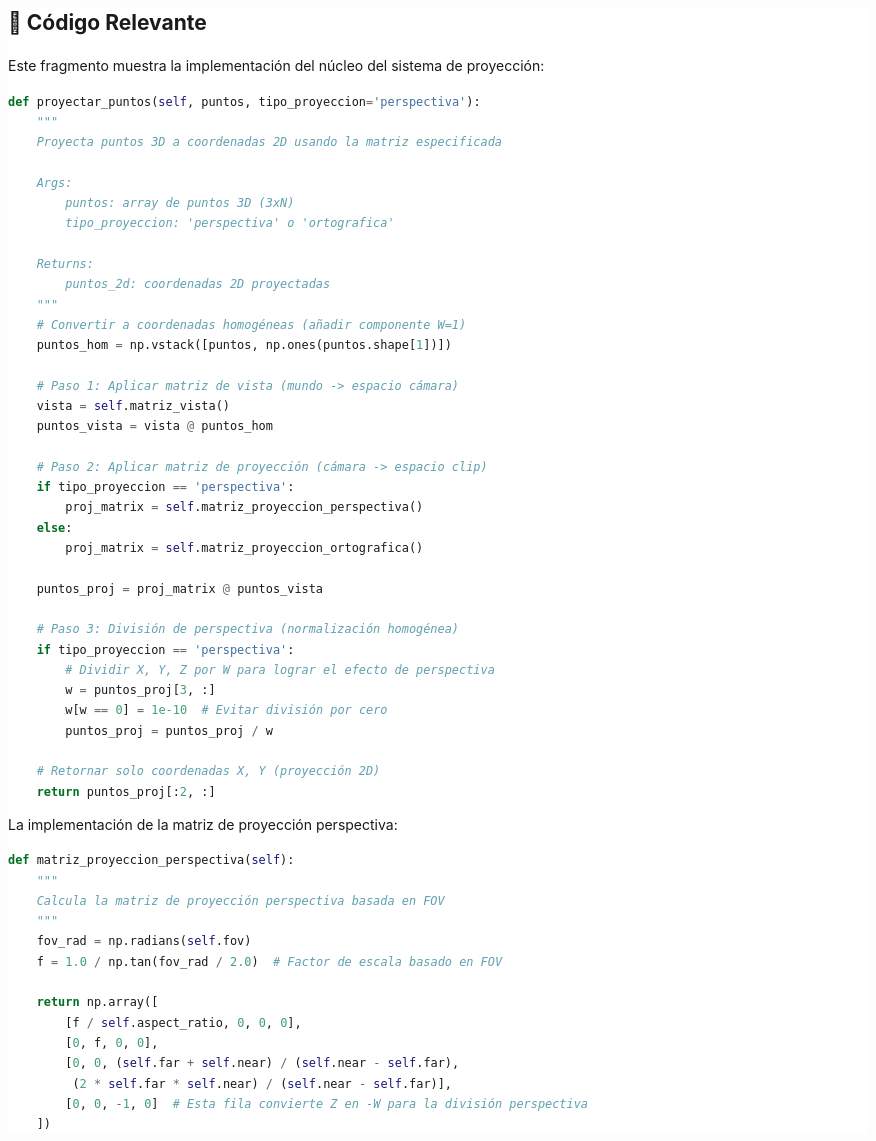 ## 🔹 Código Relevante

Este fragmento muestra la implementación del núcleo del sistema de proyección:

```python
def proyectar_puntos(self, puntos, tipo_proyeccion='perspectiva'):
    """
    Proyecta puntos 3D a coordenadas 2D usando la matriz especificada
    
    Args:
        puntos: array de puntos 3D (3xN)
        tipo_proyeccion: 'perspectiva' o 'ortografica'
    
    Returns:
        puntos_2d: coordenadas 2D proyectadas
    """
    # Convertir a coordenadas homogéneas (añadir componente W=1)
    puntos_hom = np.vstack([puntos, np.ones(puntos.shape[1])])
    
    # Paso 1: Aplicar matriz de vista (mundo -> espacio cámara)
    vista = self.matriz_vista()
    puntos_vista = vista @ puntos_hom
    
    # Paso 2: Aplicar matriz de proyección (cámara -> espacio clip)
    if tipo_proyeccion == 'perspectiva':
        proj_matrix = self.matriz_proyeccion_perspectiva()
    else:
        proj_matrix = self.matriz_proyeccion_ortografica()
    
    puntos_proj = proj_matrix @ puntos_vista
    
    # Paso 3: División de perspectiva (normalización homogénea)
    if tipo_proyeccion == 'perspectiva':
        # Dividir X, Y, Z por W para lograr el efecto de perspectiva
        w = puntos_proj[3, :]
        w[w == 0] = 1e-10  # Evitar división por cero
        puntos_proj = puntos_proj / w
    
    # Retornar solo coordenadas X, Y (proyección 2D)
    return puntos_proj[:2, :]
```

La implementación de la matriz de proyección perspectiva:

```python
def matriz_proyeccion_perspectiva(self):
    """
    Calcula la matriz de proyección perspectiva basada en FOV
    """
    fov_rad = np.radians(self.fov)
    f = 1.0 / np.tan(fov_rad / 2.0)  # Factor de escala basado en FOV
    
    return np.array([
        [f / self.aspect_ratio, 0, 0, 0],
        [0, f, 0, 0],
        [0, 0, (self.far + self.near) / (self.near - self.far), 
         (2 * self.far * self.near) / (self.near - self.far)],
        [0, 0, -1, 0]  # Esta fila convierte Z en -W para la división perspectiva
    ])
```
